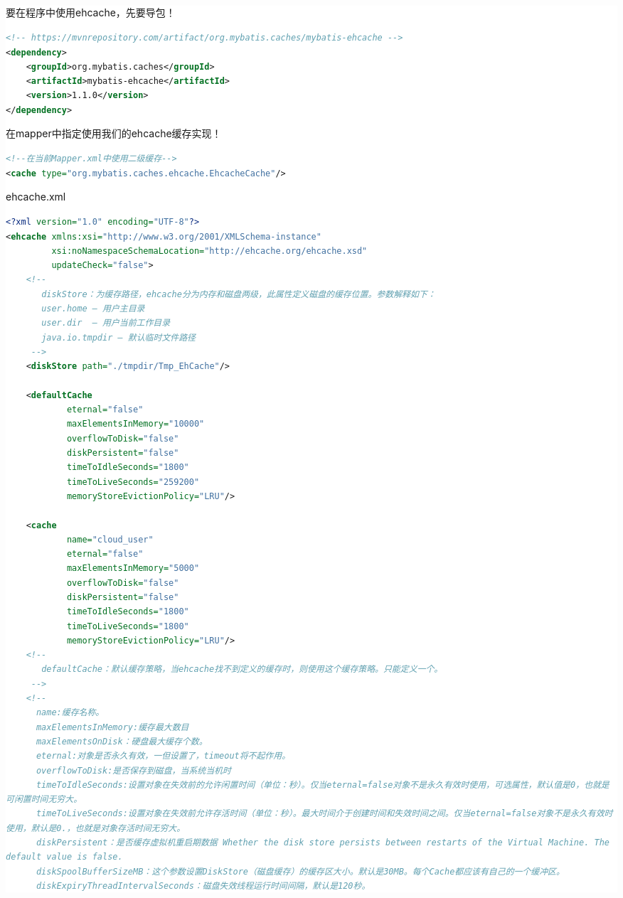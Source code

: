 要在程序中使用ehcache，先要导包！

```xml
<!-- https://mvnrepository.com/artifact/org.mybatis.caches/mybatis-ehcache -->
<dependency>
    <groupId>org.mybatis.caches</groupId>
    <artifactId>mybatis-ehcache</artifactId>
    <version>1.1.0</version>
</dependency>
```

在mapper中指定使用我们的ehcache缓存实现！

```xml
<!--在当前Mapper.xml中使用二级缓存-->
<cache type="org.mybatis.caches.ehcache.EhcacheCache"/>
```

ehcache.xml

```xml
<?xml version="1.0" encoding="UTF-8"?>
<ehcache xmlns:xsi="http://www.w3.org/2001/XMLSchema-instance"
         xsi:noNamespaceSchemaLocation="http://ehcache.org/ehcache.xsd"
         updateCheck="false">
    <!--
       diskStore：为缓存路径，ehcache分为内存和磁盘两级，此属性定义磁盘的缓存位置。参数解释如下：
       user.home – 用户主目录
       user.dir  – 用户当前工作目录
       java.io.tmpdir – 默认临时文件路径
     -->
    <diskStore path="./tmpdir/Tmp_EhCache"/>
    
    <defaultCache
            eternal="false"
            maxElementsInMemory="10000"
            overflowToDisk="false"
            diskPersistent="false"
            timeToIdleSeconds="1800"
            timeToLiveSeconds="259200"
            memoryStoreEvictionPolicy="LRU"/>
 
    <cache
            name="cloud_user"
            eternal="false"
            maxElementsInMemory="5000"
            overflowToDisk="false"
            diskPersistent="false"
            timeToIdleSeconds="1800"
            timeToLiveSeconds="1800"
            memoryStoreEvictionPolicy="LRU"/>
    <!--
       defaultCache：默认缓存策略，当ehcache找不到定义的缓存时，则使用这个缓存策略。只能定义一个。
     -->
    <!--
      name:缓存名称。
      maxElementsInMemory:缓存最大数目
      maxElementsOnDisk：硬盘最大缓存个数。
      eternal:对象是否永久有效，一但设置了，timeout将不起作用。
      overflowToDisk:是否保存到磁盘，当系统当机时
      timeToIdleSeconds:设置对象在失效前的允许闲置时间（单位：秒）。仅当eternal=false对象不是永久有效时使用，可选属性，默认值是0，也就是可闲置时间无穷大。
      timeToLiveSeconds:设置对象在失效前允许存活时间（单位：秒）。最大时间介于创建时间和失效时间之间。仅当eternal=false对象不是永久有效时使用，默认是0.，也就是对象存活时间无穷大。
      diskPersistent：是否缓存虚拟机重启期数据 Whether the disk store persists between restarts of the Virtual Machine. The default value is false.
      diskSpoolBufferSizeMB：这个参数设置DiskStore（磁盘缓存）的缓存区大小。默认是30MB。每个Cache都应该有自己的一个缓冲区。
      diskExpiryThreadIntervalSeconds：磁盘失效线程运行时间间隔，默认是120秒。
```
